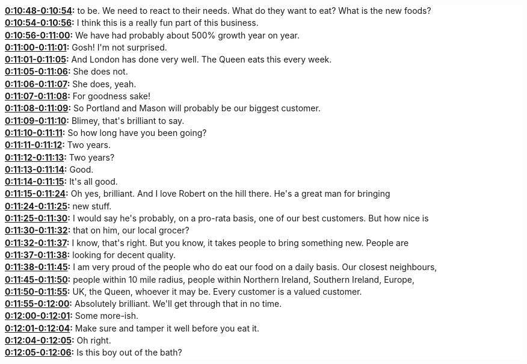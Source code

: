 **[0:10:48-0:10:54](https://soundcloud.com/farmerama-radio/who-feeds-us-episode-1-land-animal-journey#t=0:10:48):**  to be. We need to react to their needs. What do they want to eat? What is the new foods?  
**[0:10:54-0:10:56](https://soundcloud.com/farmerama-radio/who-feeds-us-episode-1-land-animal-journey#t=0:10:54):**  I think this is a really fun part of this business.  
**[0:10:56-0:11:00](https://soundcloud.com/farmerama-radio/who-feeds-us-episode-1-land-animal-journey#t=0:10:56):**  We have had probably about 500% growth year on year.  
**[0:11:00-0:11:01](https://soundcloud.com/farmerama-radio/who-feeds-us-episode-1-land-animal-journey#t=0:11:00):**  Gosh! I'm not surprised.  
**[0:11:01-0:11:05](https://soundcloud.com/farmerama-radio/who-feeds-us-episode-1-land-animal-journey#t=0:11:01):**  And London has done very well. The Queen eats this every week.  
**[0:11:05-0:11:06](https://soundcloud.com/farmerama-radio/who-feeds-us-episode-1-land-animal-journey#t=0:11:05):**  She does not.  
**[0:11:06-0:11:07](https://soundcloud.com/farmerama-radio/who-feeds-us-episode-1-land-animal-journey#t=0:11:06):**  She does, yeah.  
**[0:11:07-0:11:08](https://soundcloud.com/farmerama-radio/who-feeds-us-episode-1-land-animal-journey#t=0:11:07):**  For goodness sake!  
**[0:11:08-0:11:09](https://soundcloud.com/farmerama-radio/who-feeds-us-episode-1-land-animal-journey#t=0:11:08):**  So Portland and Mason will probably be our biggest customer.  
**[0:11:09-0:11:10](https://soundcloud.com/farmerama-radio/who-feeds-us-episode-1-land-animal-journey#t=0:11:09):**  Blimey, that's brilliant to say.  
**[0:11:10-0:11:11](https://soundcloud.com/farmerama-radio/who-feeds-us-episode-1-land-animal-journey#t=0:11:10):**  So how long have you been going?  
**[0:11:11-0:11:12](https://soundcloud.com/farmerama-radio/who-feeds-us-episode-1-land-animal-journey#t=0:11:11):**  Two years.  
**[0:11:12-0:11:13](https://soundcloud.com/farmerama-radio/who-feeds-us-episode-1-land-animal-journey#t=0:11:12):**  Two years?  
**[0:11:13-0:11:14](https://soundcloud.com/farmerama-radio/who-feeds-us-episode-1-land-animal-journey#t=0:11:13):**  Good.  
**[0:11:14-0:11:15](https://soundcloud.com/farmerama-radio/who-feeds-us-episode-1-land-animal-journey#t=0:11:14):**  It's all good.  
**[0:11:15-0:11:24](https://soundcloud.com/farmerama-radio/who-feeds-us-episode-1-land-animal-journey#t=0:11:15):**  Oh yes, brilliant. And I love Robert on the hill there. He's a great man for bringing  
**[0:11:24-0:11:25](https://soundcloud.com/farmerama-radio/who-feeds-us-episode-1-land-animal-journey#t=0:11:24):**  new stuff.  
**[0:11:25-0:11:30](https://soundcloud.com/farmerama-radio/who-feeds-us-episode-1-land-animal-journey#t=0:11:25):**  I would say he's probably, on a pro-rata basis, one of our best customers. But how nice is  
**[0:11:30-0:11:32](https://soundcloud.com/farmerama-radio/who-feeds-us-episode-1-land-animal-journey#t=0:11:30):**  that on him, our local grocer?  
**[0:11:32-0:11:37](https://soundcloud.com/farmerama-radio/who-feeds-us-episode-1-land-animal-journey#t=0:11:32):**  I know, that's right. But you know, it takes people to bring something new. People are  
**[0:11:37-0:11:38](https://soundcloud.com/farmerama-radio/who-feeds-us-episode-1-land-animal-journey#t=0:11:37):**  looking for decent quality.  
**[0:11:38-0:11:45](https://soundcloud.com/farmerama-radio/who-feeds-us-episode-1-land-animal-journey#t=0:11:38):**  I am very proud of the people who do eat our food on a daily basis. Our closest neighbours,  
**[0:11:45-0:11:50](https://soundcloud.com/farmerama-radio/who-feeds-us-episode-1-land-animal-journey#t=0:11:45):**  people within 10 mile radius, people within Northern Ireland, Southern Ireland, Europe,  
**[0:11:50-0:11:55](https://soundcloud.com/farmerama-radio/who-feeds-us-episode-1-land-animal-journey#t=0:11:50):**  UK, the Queen, whoever it may be. Every customer is a valued customer.  
**[0:11:55-0:12:00](https://soundcloud.com/farmerama-radio/who-feeds-us-episode-1-land-animal-journey#t=0:11:55):**  Absolutely brilliant. We'll get through that in no time.  
**[0:12:00-0:12:01](https://soundcloud.com/farmerama-radio/who-feeds-us-episode-1-land-animal-journey#t=0:12:00):**  Some more-ish.  
**[0:12:01-0:12:04](https://soundcloud.com/farmerama-radio/who-feeds-us-episode-1-land-animal-journey#t=0:12:01):**  Make sure and tamper it well before you eat it.  
**[0:12:04-0:12:05](https://soundcloud.com/farmerama-radio/who-feeds-us-episode-1-land-animal-journey#t=0:12:04):**  Oh right.  
**[0:12:05-0:12:06](https://soundcloud.com/farmerama-radio/who-feeds-us-episode-1-land-animal-journey#t=0:12:05):**  Is this boy out of the bath?  